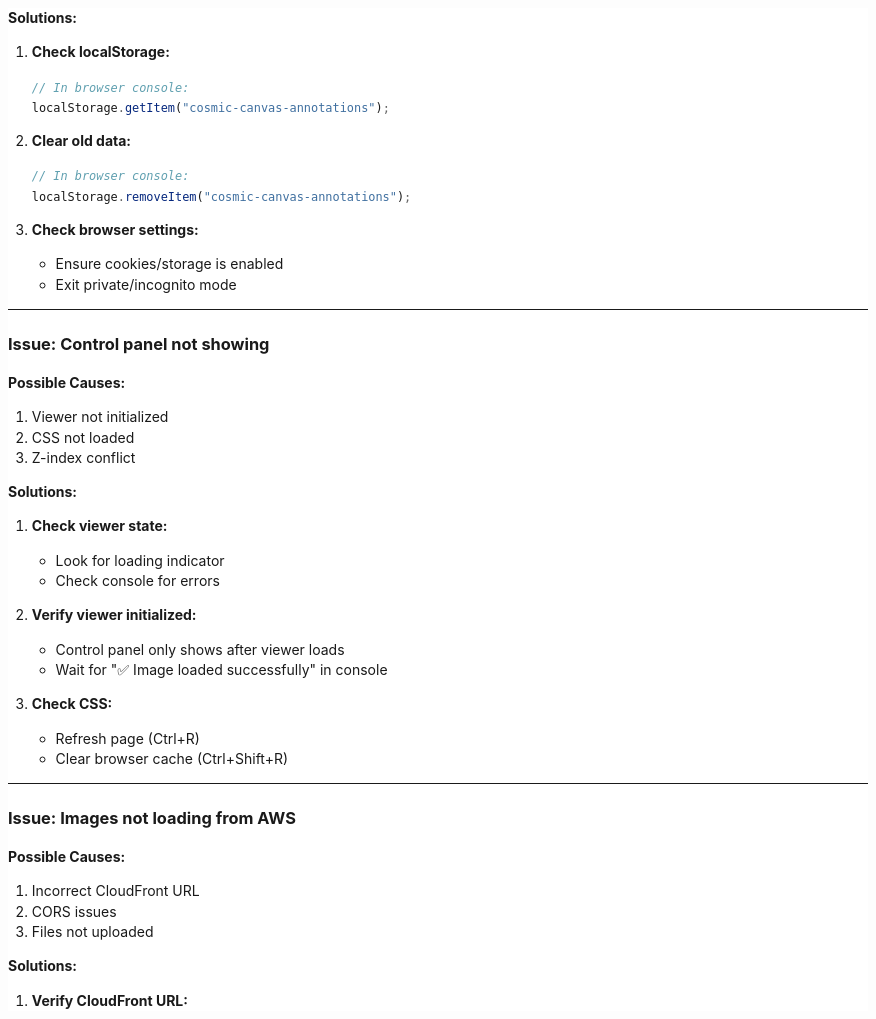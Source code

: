 **Solutions:**

1. **Check localStorage:**

   ```javascript
   // In browser console:
   localStorage.getItem("cosmic-canvas-annotations");
   ```

2. **Clear old data:**

   ```javascript
   // In browser console:
   localStorage.removeItem("cosmic-canvas-annotations");
   ```

3. **Check browser settings:**
   - Ensure cookies/storage is enabled
   - Exit private/incognito mode

---

### Issue: Control panel not showing

**Possible Causes:**

1. Viewer not initialized
2. CSS not loaded
3. Z-index conflict

**Solutions:**

1. **Check viewer state:**

   - Look for loading indicator
   - Check console for errors

2. **Verify viewer initialized:**

   - Control panel only shows after viewer loads
   - Wait for "✅ Image loaded successfully" in console

3. **Check CSS:**
   - Refresh page (Ctrl+R)
   - Clear browser cache (Ctrl+Shift+R)

---

### Issue: Images not loading from AWS

**Possible Causes:**

1. Incorrect CloudFront URL
2. CORS issues
3. Files not uploaded

**Solutions:**

1. **Verify CloudFront URL:**
